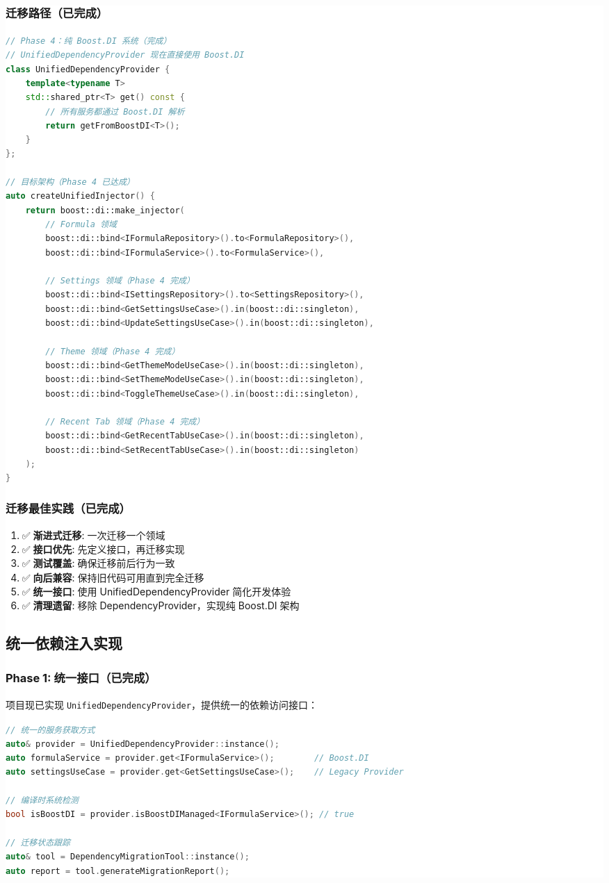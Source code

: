 ### 迁移路径（已完成）
```cpp
// Phase 4：纯 Boost.DI 系统（完成）
// UnifiedDependencyProvider 现在直接使用 Boost.DI
class UnifiedDependencyProvider {
    template<typename T>
    std::shared_ptr<T> get() const {
        // 所有服务都通过 Boost.DI 解析
        return getFromBoostDI<T>();
    }
};

// 目标架构（Phase 4 已达成）
auto createUnifiedInjector() {
    return boost::di::make_injector(
        // Formula 领域
        boost::di::bind<IFormulaRepository>().to<FormulaRepository>(),
        boost::di::bind<IFormulaService>().to<FormulaService>(),
        
        // Settings 领域（Phase 4 完成）
        boost::di::bind<ISettingsRepository>().to<SettingsRepository>(),
        boost::di::bind<GetSettingsUseCase>().in(boost::di::singleton),
        boost::di::bind<UpdateSettingsUseCase>().in(boost::di::singleton),
        
        // Theme 领域（Phase 4 完成）
        boost::di::bind<GetThemeModeUseCase>().in(boost::di::singleton),
        boost::di::bind<SetThemeModeUseCase>().in(boost::di::singleton),
        boost::di::bind<ToggleThemeUseCase>().in(boost::di::singleton),
        
        // Recent Tab 领域（Phase 4 完成）
        boost::di::bind<GetRecentTabUseCase>().in(boost::di::singleton),
        boost::di::bind<SetRecentTabUseCase>().in(boost::di::singleton)
    );
}
```

### 迁移最佳实践（已完成）
1. ✅ **渐进式迁移**: 一次迁移一个领域
2. ✅ **接口优先**: 先定义接口，再迁移实现
3. ✅ **测试覆盖**: 确保迁移前后行为一致
4. ✅ **向后兼容**: 保持旧代码可用直到完全迁移
5. ✅ **统一接口**: 使用 UnifiedDependencyProvider 简化开发体验
6. ✅ **清理遗留**: 移除 DependencyProvider，实现纯 Boost.DI 架构

## 统一依赖注入实现

### Phase 1: 统一接口（已完成）
项目现已实现 `UnifiedDependencyProvider`，提供统一的依赖访问接口：

```cpp
// 统一的服务获取方式
auto& provider = UnifiedDependencyProvider::instance();
auto formulaService = provider.get<IFormulaService>();        // Boost.DI
auto settingsUseCase = provider.get<GetSettingsUseCase>();    // Legacy Provider

// 编译时系统检测
bool isBoostDI = provider.isBoostDIManaged<IFormulaService>(); // true

// 迁移状态跟踪
auto& tool = DependencyMigrationTool::instance();
auto report = tool.generateMigrationReport();
```
